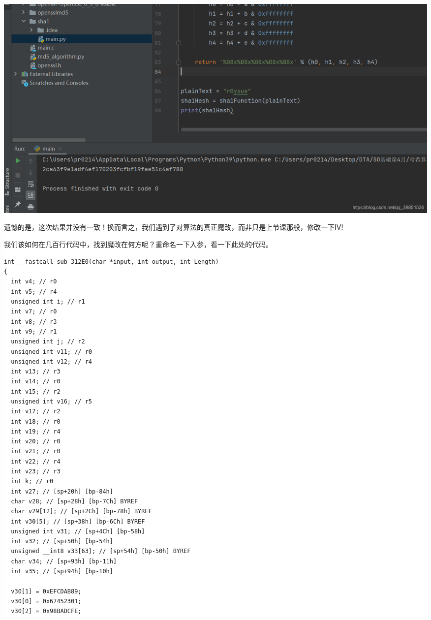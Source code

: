 ![](assets/20210604095925445.png)

遗憾的是，这次结果并没有一致！换而言之，我们遇到了对算法的真正魔改，而非只是上节课那般，修改一下IV!

我们该如何在几百行代码中，找到魔改在何方呢？重命名一下入参，看一下此处的代码。

```
int __fastcall sub_312E0(char *input, int output, int Length)
{
  int v4; // r0
  int v5; // r4
  unsigned int i; // r1
  int v7; // r0
  int v8; // r3
  int v9; // r1
  unsigned int j; // r2
  unsigned int v11; // r0
  unsigned int v12; // r4
  int v13; // r3
  int v14; // r0
  int v15; // r2
  unsigned int v16; // r5
  int v17; // r2
  int v18; // r0
  int v19; // r4
  int v20; // r0
  int v21; // r0
  int v22; // r4
  int v23; // r3
  int k; // r0
  int v27; // [sp+20h] [bp-84h]
  char v28; // [sp+28h] [bp-7Ch] BYREF
  char v29[12]; // [sp+2Ch] [bp-78h] BYREF
  int v30[5]; // [sp+38h] [bp-6Ch] BYREF
  unsigned int v31; // [sp+4Ch] [bp-58h]
  int v32; // [sp+50h] [bp-54h]
  unsigned __int8 v33[63]; // [sp+54h] [bp-50h] BYREF
  char v34; // [sp+93h] [bp-11h]
  int v35; // [sp+94h] [bp-10h]

  v30[1] = 0xEFCDAB89;
  v30[0] = 0x67452301;
  v30[2] = 0x98BADCFE;
```